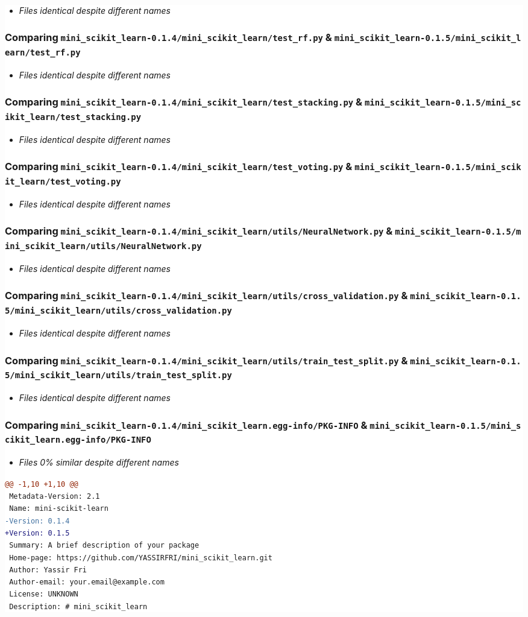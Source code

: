  * *Files identical despite different names*

### Comparing `mini_scikit_learn-0.1.4/mini_scikit_learn/test_rf.py` & `mini_scikit_learn-0.1.5/mini_scikit_learn/test_rf.py`

 * *Files identical despite different names*

### Comparing `mini_scikit_learn-0.1.4/mini_scikit_learn/test_stacking.py` & `mini_scikit_learn-0.1.5/mini_scikit_learn/test_stacking.py`

 * *Files identical despite different names*

### Comparing `mini_scikit_learn-0.1.4/mini_scikit_learn/test_voting.py` & `mini_scikit_learn-0.1.5/mini_scikit_learn/test_voting.py`

 * *Files identical despite different names*

### Comparing `mini_scikit_learn-0.1.4/mini_scikit_learn/utils/NeuralNetwork.py` & `mini_scikit_learn-0.1.5/mini_scikit_learn/utils/NeuralNetwork.py`

 * *Files identical despite different names*

### Comparing `mini_scikit_learn-0.1.4/mini_scikit_learn/utils/cross_validation.py` & `mini_scikit_learn-0.1.5/mini_scikit_learn/utils/cross_validation.py`

 * *Files identical despite different names*

### Comparing `mini_scikit_learn-0.1.4/mini_scikit_learn/utils/train_test_split.py` & `mini_scikit_learn-0.1.5/mini_scikit_learn/utils/train_test_split.py`

 * *Files identical despite different names*

### Comparing `mini_scikit_learn-0.1.4/mini_scikit_learn.egg-info/PKG-INFO` & `mini_scikit_learn-0.1.5/mini_scikit_learn.egg-info/PKG-INFO`

 * *Files 0% similar despite different names*

```diff
@@ -1,10 +1,10 @@
 Metadata-Version: 2.1
 Name: mini-scikit-learn
-Version: 0.1.4
+Version: 0.1.5
 Summary: A brief description of your package
 Home-page: https://github.com/YASSIRFRI/mini_scikit_learn.git
 Author: Yassir Fri
 Author-email: your.email@example.com
 License: UNKNOWN
 Description: # mini_scikit_learn
```
